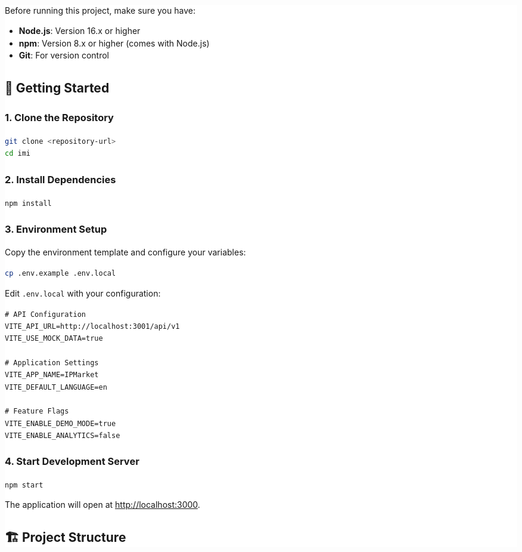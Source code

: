 Before running this project, make sure you have:

- **Node.js**: Version 16.x or higher
- **npm**: Version 8.x or higher (comes with Node.js)
- **Git**: For version control

## 🚀 Getting Started

### 1. Clone the Repository

```bash
git clone <repository-url>
cd imi
```

### 2. Install Dependencies

```bash
npm install
```

### 3. Environment Setup

Copy the environment template and configure your variables:

```bash
cp .env.example .env.local
```

Edit `.env.local` with your configuration:

```env
# API Configuration
VITE_API_URL=http://localhost:3001/api/v1
VITE_USE_MOCK_DATA=true

# Application Settings
VITE_APP_NAME=IPMarket
VITE_DEFAULT_LANGUAGE=en

# Feature Flags
VITE_ENABLE_DEMO_MODE=true
VITE_ENABLE_ANALYTICS=false
```

### 4. Start Development Server

```bash
npm start
```

The application will open at [http://localhost:3000](http://localhost:3000).

## 🏗️ Project Structure
